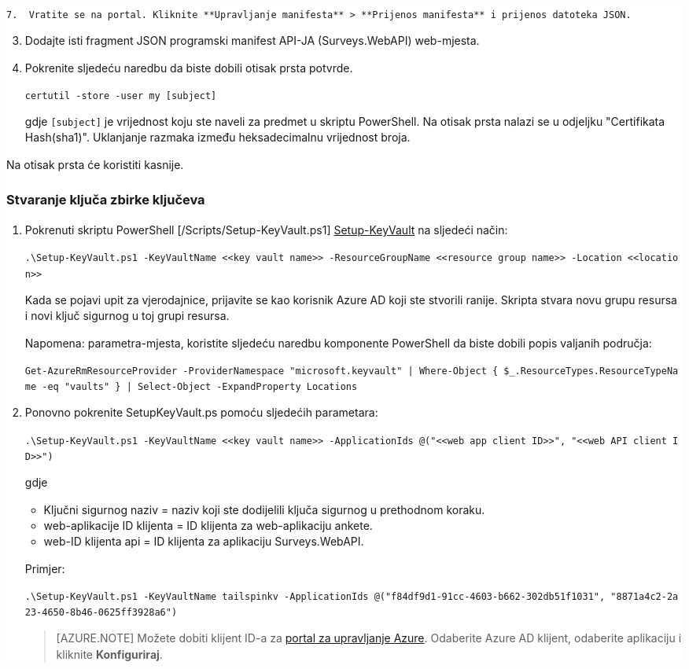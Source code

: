     7.  Vratite se na portal. Kliknite **Upravljanje manifesta** > **Prijenos manifesta** i prijenos datoteka JSON.

3. Dodajte isti fragment JSON programski manifest API-JA (Surveys.WebAPI) web-mjesta.

4. Pokrenite sljedeću naredbu da biste dobili otisak prsta potvrde.
    ```
    certutil -store -user my [subject]
    ```
    gdje `[subject]` je vrijednost koju ste naveli za predmet u skriptu PowerShell. Na otisak prsta nalazi se u odjeljku "Certifikata Hash(sha1)". Uklanjanje razmaka između heksadecimalnu vrijednost broja.

Na otisak prsta će koristiti kasnije.

### <a name="create-a-key-vault"></a>Stvaranje ključa zbirke ključeva

1. Pokrenuti skriptu PowerShell [/Scripts/Setup-KeyVault.ps1] [ Setup-KeyVault] na sljedeći način:

    ```
    .\Setup-KeyVault.ps1 -KeyVaultName <<key vault name>> -ResourceGroupName <<resource group name>> -Location <<location>>
    ```

    Kada se pojavi upit za vjerodajnice, prijavite se kao korisnik Azure AD koji ste stvorili ranije. Skripta stvara novu grupu resursa i novi ključ sigurnog u toj grupi resursa.

    Napomena: parametra-mjesta, koristite sljedeću naredbu komponente PowerShell da biste dobili popis valjanih područja:

    ```
    Get-AzureRmResourceProvider -ProviderNamespace "microsoft.keyvault" | Where-Object { $_.ResourceTypes.ResourceTypeName -eq "vaults" } | Select-Object -ExpandProperty Locations
    ```

2. Ponovno pokrenite SetupKeyVault.ps pomoću sljedećih parametara:

    ```
    .\Setup-KeyVault.ps1 -KeyVaultName <<key vault name>> -ApplicationIds @("<<web app client ID>>", "<<web API client ID>>")
    ```

    gdje

    - Ključni sigurnog naziv = naziv koji ste dodijelili ključa sigurnog u prethodnom koraku.
    - web-aplikacije ID klijenta = ID klijenta za web-aplikaciju ankete.
    - web-ID klijenta api = ID klijenta za aplikaciju Surveys.WebAPI.

    Primjer:
    ```
    .\Setup-KeyVault.ps1 -KeyVaultName tailspinkv -ApplicationIds @("f84df9d1-91cc-4603-b662-302db51f1031", "8871a4c2-2a23-4650-8b46-0625ff3928a6")
    ```

    > [AZURE.NOTE] Možete dobiti klijent ID-a za [portal za upravljanje Azure][azure-management-portal]. Odaberite Azure AD klijent, odaberite aplikaciju i kliknite **Konfiguriraj**.


[authorize-app]: ../key-vault/key-vault-get-started.md/#authorize
[azure-management-portal]: https://manage.windowsazure.com/
[azure-rm-cmdlets]: https://msdn.microsoft.com/library/mt125356.aspx
[client-assertion]: guidance-multitenant-identity-client-assertion.md
[configuration]: https://docs.asp.net/en/latest/fundamentals/configuration.html
[KeyVault]: https://azure.microsoft.com/services/key-vault/
[KeyVaultConfigurationProvider]: https://github.com/Azure-Samples/guidance-identity-management-for-multitenant-apps/blob/master/src/Tailspin.Surveys.Configuration.KeyVault/KeyVaultConfigurationProvider.cs
[key-tags]: https://msdn.microsoft.com/library/azure/dn903623.aspx#BKMK_Keytags
[Microsoft.Azure.KeyVault]: https://www.nuget.org/packages/Microsoft.Azure.KeyVault/
[options]: https://docs.asp.net/en/latest/fundamentals/configuration.html#using-options-and-configuration-objects
[readme]: https://github.com/Azure-Samples/guidance-identity-management-for-multitenant-apps/blob/master/docs/running-the-app.md
[Setup-KeyVault]: https://github.com/Azure-Samples/guidance-identity-management-for-multitenant-apps/blob/master/scripts/Setup-KeyVault.ps1
[Surveys]: guidance-multitenant-identity-tailspin.md
[user-secrets]: http://go.microsoft.com/fwlink/?LinkID=532709
[web-startup]: https://github.com/Azure-Samples/guidance-identity-management-for-multitenant-apps/blob/master/src/Tailspin.Surveys.Web/Startup.cs
[web-api-startup]: https://github.com/Azure-Samples/guidance-identity-management-for-multitenant-apps/blob/master/src/Tailspin.Surveys.WebAPI/Startup.cs
[dio niza]: guidance-multitenant-identity.md
[KeyVaultConfigurationProvider.cs]: https://github.com/Azure-Samples/guidance-identity-management-for-multitenant-apps/blob/master/src/Tailspin.Surveys.Configuration.KeyVault/KeyVaultConfigurationProvider.cs
[primjer aplikacije]: https://github.com/Azure-Samples/guidance-identity-management-for-multitenant-apps